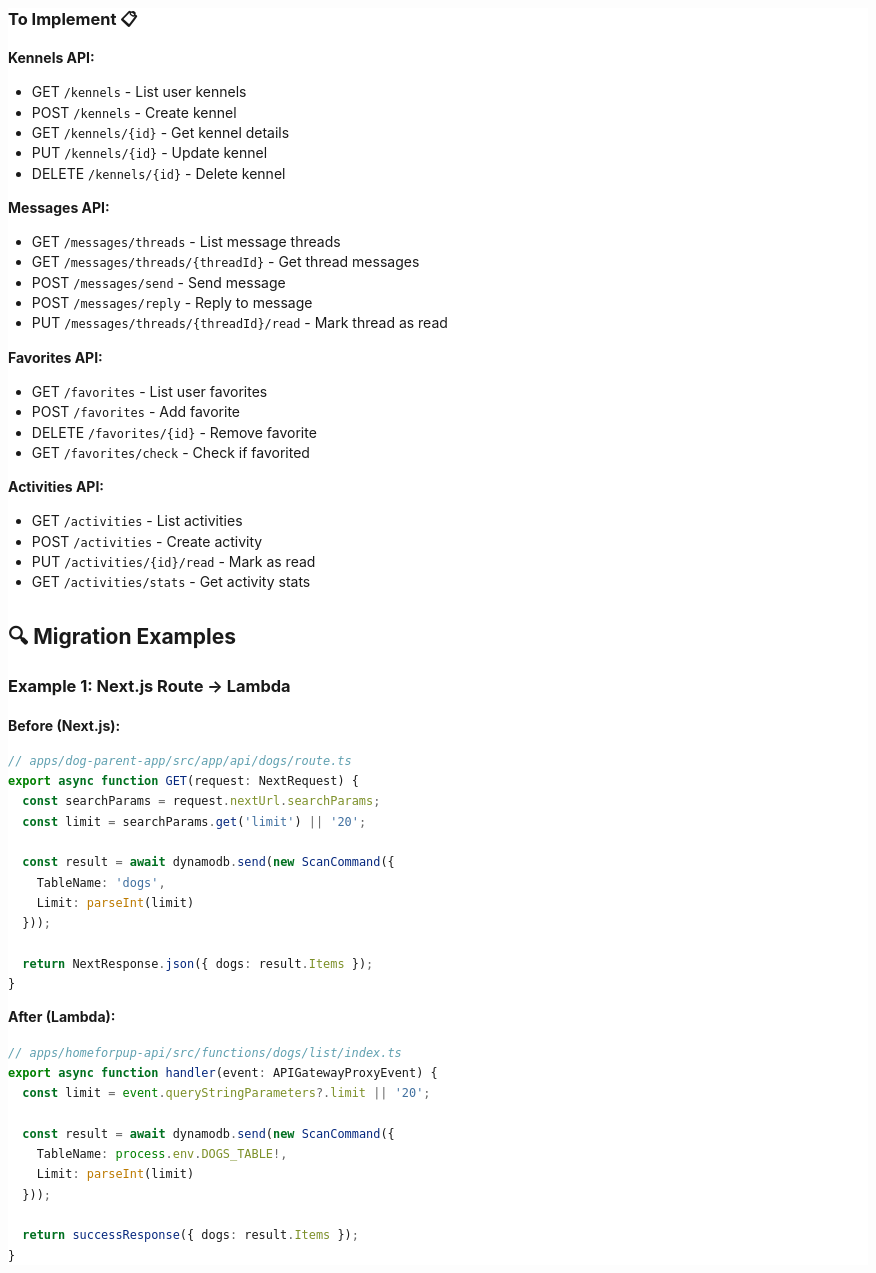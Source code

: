 ### To Implement 📋

**Kennels API:**
- GET `/kennels` - List user kennels
- POST `/kennels` - Create kennel
- GET `/kennels/{id}` - Get kennel details
- PUT `/kennels/{id}` - Update kennel
- DELETE `/kennels/{id}` - Delete kennel

**Messages API:**
- GET `/messages/threads` - List message threads
- GET `/messages/threads/{threadId}` - Get thread messages
- POST `/messages/send` - Send message
- POST `/messages/reply` - Reply to message
- PUT `/messages/threads/{threadId}/read` - Mark thread as read

**Favorites API:**
- GET `/favorites` - List user favorites
- POST `/favorites` - Add favorite
- DELETE `/favorites/{id}` - Remove favorite
- GET `/favorites/check` - Check if favorited

**Activities API:**
- GET `/activities` - List activities
- POST `/activities` - Create activity
- PUT `/activities/{id}/read` - Mark as read
- GET `/activities/stats` - Get activity stats

## 🔍 Migration Examples

### Example 1: Next.js Route → Lambda

**Before (Next.js):**
```typescript
// apps/dog-parent-app/src/app/api/dogs/route.ts
export async function GET(request: NextRequest) {
  const searchParams = request.nextUrl.searchParams;
  const limit = searchParams.get('limit') || '20';
  
  const result = await dynamodb.send(new ScanCommand({
    TableName: 'dogs',
    Limit: parseInt(limit)
  }));
  
  return NextResponse.json({ dogs: result.Items });
}
```

**After (Lambda):**
```typescript
// apps/homeforpup-api/src/functions/dogs/list/index.ts
export async function handler(event: APIGatewayProxyEvent) {
  const limit = event.queryStringParameters?.limit || '20';
  
  const result = await dynamodb.send(new ScanCommand({
    TableName: process.env.DOGS_TABLE!,
    Limit: parseInt(limit)
  }));
  
  return successResponse({ dogs: result.Items });
}
```

